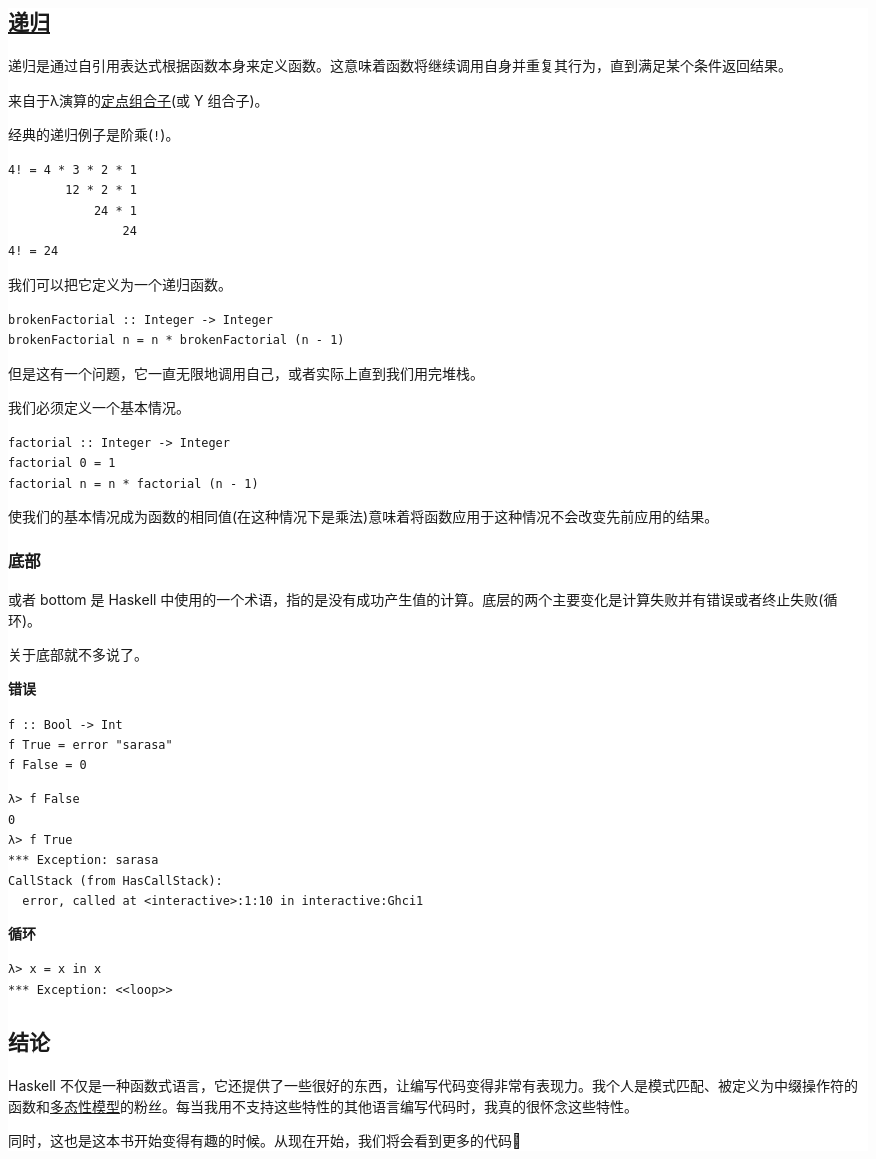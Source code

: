 ## [](#recursion)[递归](https://dev.to/gillchristian/day-15-more-functional-patterns-and-recursion-4mic#recursion)

递归是通过自引用表达式根据函数本身来定义函数。这意味着函数将继续调用自身并重复其行为，直到满足某个条件返回结果。

来自于λ演算的[定点组合子](https://en.wikipedia.org/wiki/Fixed-point_combinator)(或 Y 组合子)。

经典的递归例子是阶乘(`!`)。

```
4! = 4 * 3 * 2 * 1
        12 * 2 * 1
            24 * 1
                24
4! = 24 
```

我们可以把它定义为一个递归函数。

```
brokenFactorial :: Integer -> Integer
brokenFactorial n = n * brokenFactorial (n - 1) 
```

但是这有一个问题，它一直无限地调用自己，或者实际上直到我们用完堆栈。

我们必须定义一个基本情况。

```
factorial :: Integer -> Integer
factorial 0 = 1
factorial n = n * factorial (n - 1) 
```

使我们的基本情况成为函数的相同值(在这种情况下是乘法)意味着将函数应用于这种情况不会改变先前应用的结果。

### [](#bottom)底部

或者 bottom 是 Haskell 中使用的一个术语，指的是没有成功产生值的计算。底层的两个主要变化是计算失败并有错误或者终止失败(循环)。

关于底部就不多说了。

**错误**

```
f :: Bool -> Int
f True = error "sarasa"
f False = 0 
```

```
λ> f False
0
λ> f True
*** Exception: sarasa
CallStack (from HasCallStack):
  error, called at <interactive>:1:10 in interactive:Ghci1 
```

**循环**

```
λ> x = x in x
*** Exception: <<loop>> 
```

## [](#conclusions)结论

Haskell 不仅是一种函数式语言，它还提供了一些很好的东西，让编写代码变得非常有表现力。我个人是模式匹配、被定义为中缀操作符的函数和[多态性模型](https://dev.to/gillchristian/day-13-types-59m6#polymorphism)的粉丝。每当我用不支持这些特性的其他语言编写代码时，我真的很怀念这些特性。

同时，这也是这本书开始变得有趣的时候。从现在开始，我们将会看到更多的代码🎉